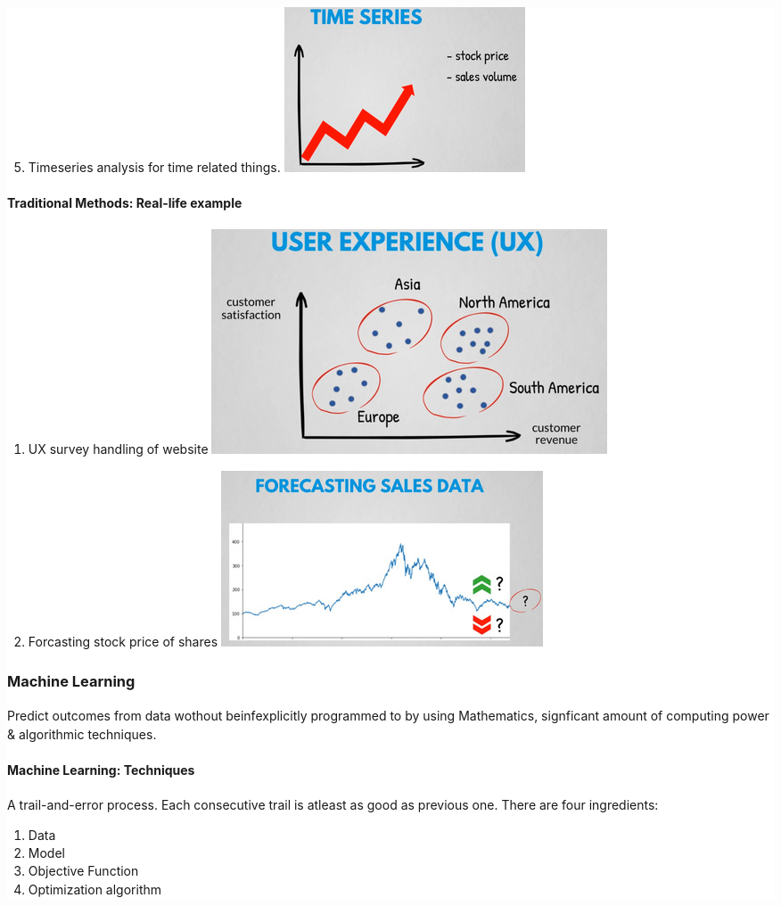 5. Timeseries analysis for time related things.
![]( images/30_timeseries.jpg )

#### Traditional Methods: Real-life example
1. UX survey handling of website
![]( images/31_traditional_method_UX_example.jpg )

2. Forcasting stock price of shares
![]( images/32_traditional_method_timeseries_example.jpg )


### Machine Learning
Predict outcomes from data wothout beinfexplicitly programmed to by using Mathematics, signficant amount of computing power & algorithmic techniques.

#### Machine Learning: Techniques
A trail-and-error process. Each consecutive trail is atleast as good as previous one.
There are four ingredients:
1. Data 
2. Model 
3. Objective Function
4. Optimization algorithm
